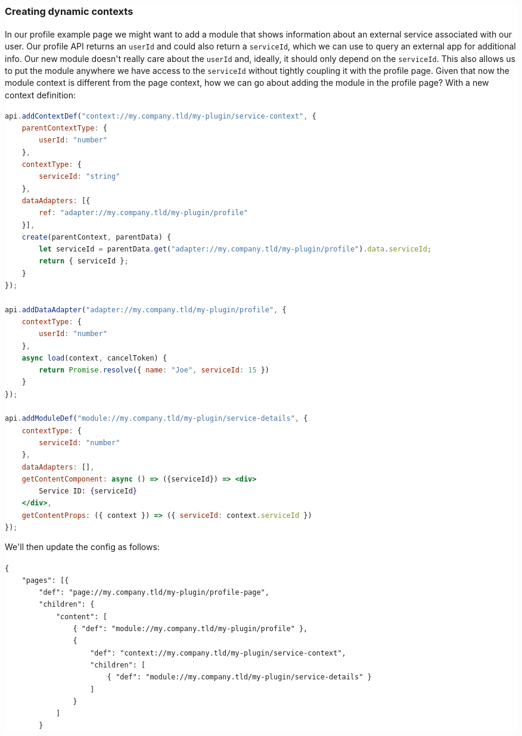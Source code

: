 ### Creating dynamic contexts

In our profile example page we might want to add a module that shows information about an external service associated with our user. Our profile API returns an `userId` and could also return a `serviceId`, which we can use to query an external app for additional info. Our new module doesn't really care about the `userId` and, ideally, it should only depend on the `serviceId`. This also allows us to put the module anywhere we have access to the `serviceId` without tightly coupling it with the profile page. Given that now the module context is different from the page context, how we can go about adding the module in the profile page? With a new context definition:

```jsx
api.addContextDef("context://my.company.tld/my-plugin/service-context", {
    parentContextType: {
        userId: "number"
    },
    contextType: {
        serviceId: "string"
    },
    dataAdapters: [{
        ref: "adapter://my.company.tld/my-plugin/profile"
    }],
    create(parentContext, parentData) {
        let serviceId = parentData.get("adapter://my.company.tld/my-plugin/profile").data.serviceId;
        return { serviceId };
    }
});

api.addDataAdapter("adapter://my.company.tld/my-plugin/profile", {
    contextType: {
        userId: "number"
    },
    async load(context, cancelToken) {
        return Promise.resolve({ name: "Joe", serviceId: 15 })
    }
});

api.addModuleDef("module://my.company.tld/my-plugin/service-details", {
    contextType: {
        serviceId: "number"
    },
    dataAdapters: [],
    getContentComponent: async () => ({serviceId}) => <div>
        Service ID: {serviceId}
    </div>,
    getContentProps: ({ context }) => ({ serviceId: context.serviceId })
});
```

We'll then update the config as follows:
```jsonc
{
    "pages": [{
        "def": "page://my.company.tld/my-plugin/profile-page",
        "children": {
            "content": [
                { "def": "module://my.company.tld/my-plugin/profile" },
                {
                    "def": "context://my.company.tld/my-plugin/service-context",
                    "children": [
                        { "def": "module://my.company.tld/my-plugin/service-details" }
                    ]
                }
            ]
        }
```